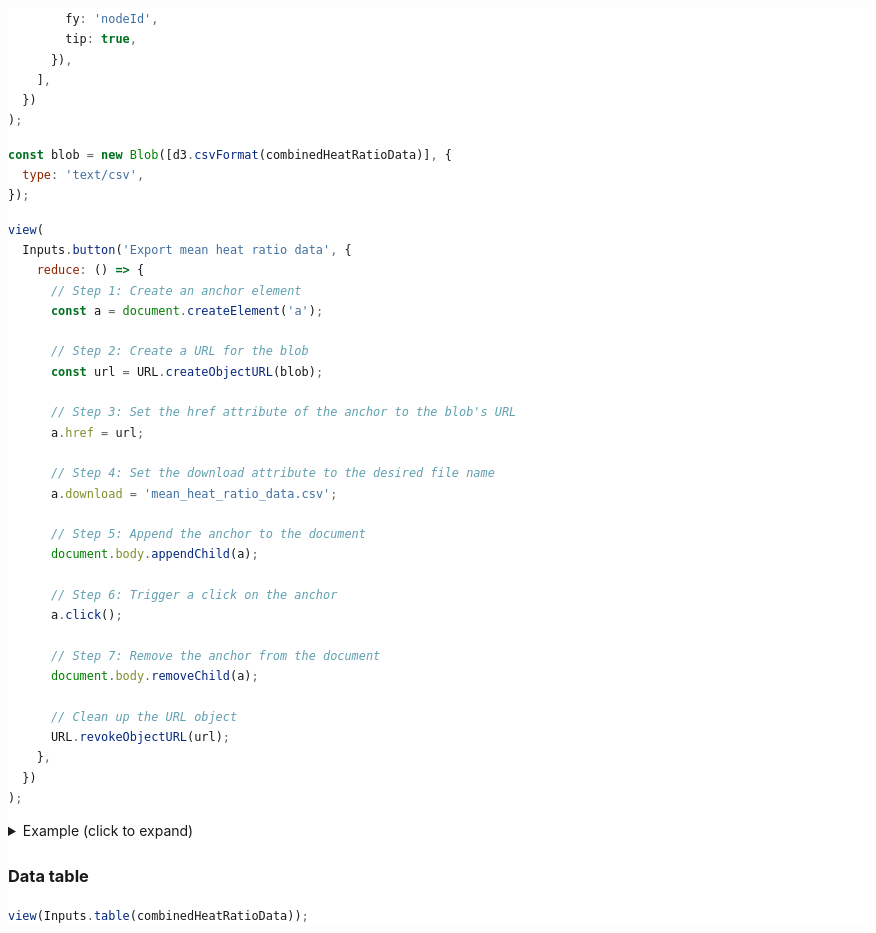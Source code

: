 ```js
        fy: 'nodeId',
        tip: true,
      }),
    ],
  })
);
```

```js
const blob = new Blob([d3.csvFormat(combinedHeatRatioData)], {
  type: 'text/csv',
});
```

```js
view(
  Inputs.button('Export mean heat ratio data', {
    reduce: () => {
      // Step 1: Create an anchor element
      const a = document.createElement('a');

      // Step 2: Create a URL for the blob
      const url = URL.createObjectURL(blob);

      // Step 3: Set the href attribute of the anchor to the blob's URL
      a.href = url;

      // Step 4: Set the download attribute to the desired file name
      a.download = 'mean_heat_ratio_data.csv';

      // Step 5: Append the anchor to the document
      document.body.appendChild(a);

      // Step 6: Trigger a click on the anchor
      a.click();

      // Step 7: Remove the anchor from the document
      document.body.removeChild(a);

      // Clean up the URL object
      URL.revokeObjectURL(url);
    },
  })
);
```

<details><summary>Example (click to expand)</summary></details>

### Data table

```js
view(Inputs.table(combinedHeatRatioData));
```

